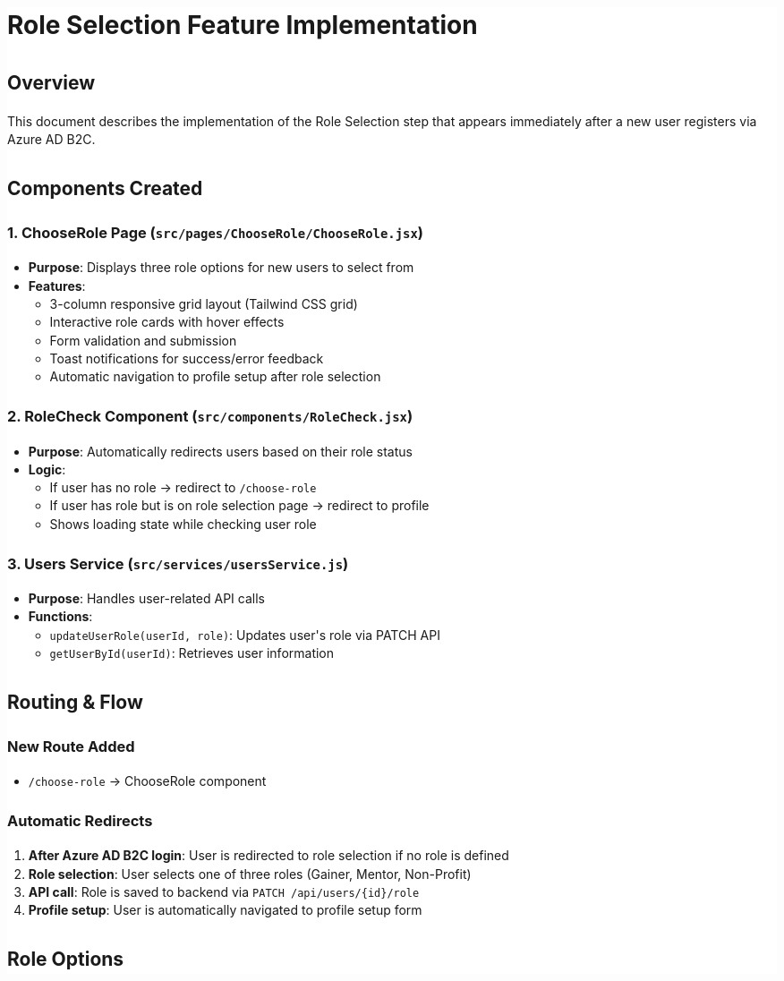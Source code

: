 # Role Selection Feature Implementation

## Overview

This document describes the implementation of the Role Selection step that appears immediately after a new user registers via Azure AD B2C.

## Components Created

### 1. ChooseRole Page (`src/pages/ChooseRole/ChooseRole.jsx`)

- **Purpose**: Displays three role options for new users to select from
- **Features**:
  - 3-column responsive grid layout (Tailwind CSS grid)
  - Interactive role cards with hover effects
  - Form validation and submission
  - Toast notifications for success/error feedback
  - Automatic navigation to profile setup after role selection

### 2. RoleCheck Component (`src/components/RoleCheck.jsx`)

- **Purpose**: Automatically redirects users based on their role status
- **Logic**:
  - If user has no role → redirect to `/choose-role`
  - If user has role but is on role selection page → redirect to profile
  - Shows loading state while checking user role

### 3. Users Service (`src/services/usersService.js`)

- **Purpose**: Handles user-related API calls
- **Functions**:
  - `updateUserRole(userId, role)`: Updates user's role via PATCH API
  - `getUserById(userId)`: Retrieves user information

## Routing & Flow

### New Route Added

- `/choose-role` → ChooseRole component

### Automatic Redirects

1. **After Azure AD B2C login**: User is redirected to role selection if no role is defined
2. **Role selection**: User selects one of three roles (Gainer, Mentor, Non-Profit)
3. **API call**: Role is saved to backend via `PATCH /api/users/{id}/role`
4. **Profile setup**: User is automatically navigated to profile setup form

## Role Options
